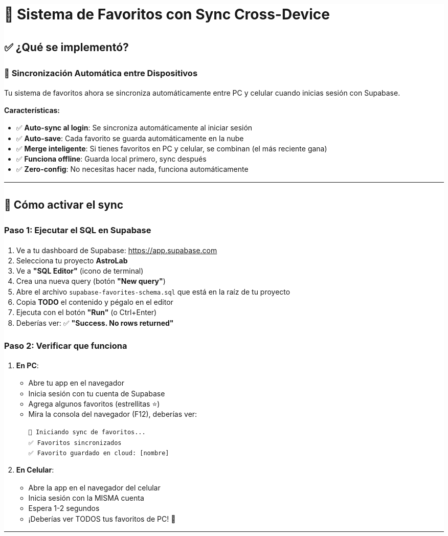 # 🌟 Sistema de Favoritos con Sync Cross-Device

## ✅ ¿Qué se implementó?

### 📱 **Sincronización Automática entre Dispositivos**

Tu sistema de favoritos ahora se sincroniza automáticamente entre PC y celular cuando inicias sesión con Supabase.

**Características:**
- ✅ **Auto-sync al login**: Se sincroniza automáticamente al iniciar sesión
- ✅ **Auto-save**: Cada favorito se guarda automáticamente en la nube
- ✅ **Merge inteligente**: Si tienes favoritos en PC y celular, se combinan (el más reciente gana)
- ✅ **Funciona offline**: Guarda local primero, sync después
- ✅ **Zero-config**: No necesitas hacer nada, funciona automáticamente

---

## 🚀 Cómo activar el sync

### **Paso 1: Ejecutar el SQL en Supabase**

1. Ve a tu dashboard de Supabase: https://app.supabase.com
2. Selecciona tu proyecto **AstroLab**
3. Ve a **"SQL Editor"** (icono de terminal)
4. Crea una nueva query (botón **"New query"**)
5. Abre el archivo `supabase-favorites-schema.sql` que está en la raíz de tu proyecto
6. Copia **TODO** el contenido y pégalo en el editor
7. Ejecuta con el botón **"Run"** (o Ctrl+Enter)
8. Deberías ver: ✅ **"Success. No rows returned"**

### **Paso 2: Verificar que funciona**

1. **En PC**:
   - Abre tu app en el navegador
   - Inicia sesión con tu cuenta de Supabase
   - Agrega algunos favoritos (estrellitas ⭐)
   - Mira la consola del navegador (F12), deberías ver:
     ```
     🔄 Iniciando sync de favoritos...
     ✅ Favoritos sincronizados
     ✅ Favorito guardado en cloud: [nombre]
     ```

2. **En Celular**:
   - Abre la app en el navegador del celular
   - Inicia sesión con la MISMA cuenta
   - Espera 1-2 segundos
   - ¡Deberías ver TODOS tus favoritos de PC! 🎉

---